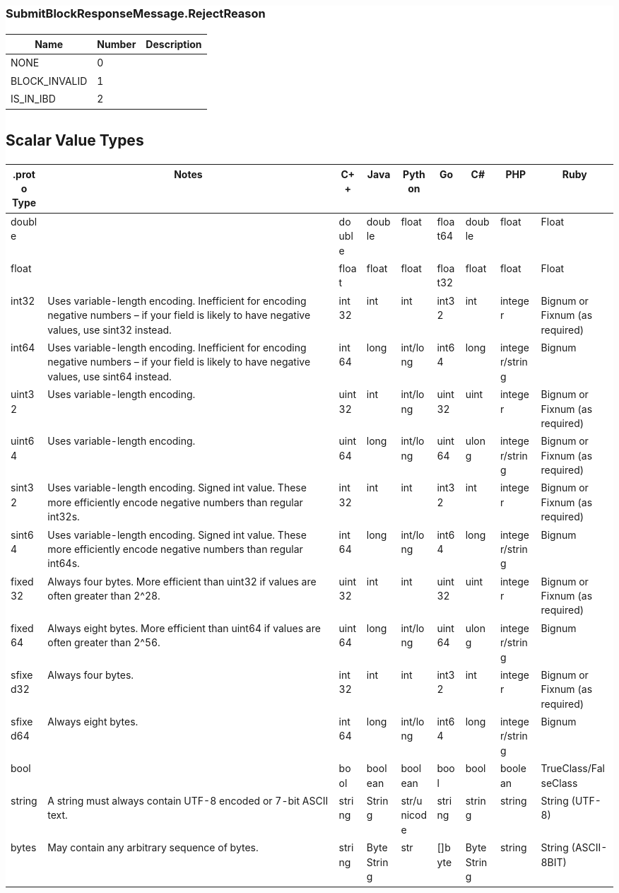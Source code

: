 <a name="protowire.SubmitBlockResponseMessage.RejectReason"></a>

### SubmitBlockResponseMessage.RejectReason


| Name | Number | Description |
| ---- | ------ | ----------- |
| NONE | 0 |  |
| BLOCK_INVALID | 1 |  |
| IS_IN_IBD | 2 |  |


 

 

 



## Scalar Value Types

| .proto Type | Notes | C++ | Java | Python | Go | C# | PHP | Ruby |
| ----------- | ----- | --- | ---- | ------ | -- | -- | --- | ---- |
| <a name="double" /> double |  | double | double | float | float64 | double | float | Float |
| <a name="float" /> float |  | float | float | float | float32 | float | float | Float |
| <a name="int32" /> int32 | Uses variable-length encoding. Inefficient for encoding negative numbers – if your field is likely to have negative values, use sint32 instead. | int32 | int | int | int32 | int | integer | Bignum or Fixnum (as required) |
| <a name="int64" /> int64 | Uses variable-length encoding. Inefficient for encoding negative numbers – if your field is likely to have negative values, use sint64 instead. | int64 | long | int/long | int64 | long | integer/string | Bignum |
| <a name="uint32" /> uint32 | Uses variable-length encoding. | uint32 | int | int/long | uint32 | uint | integer | Bignum or Fixnum (as required) |
| <a name="uint64" /> uint64 | Uses variable-length encoding. | uint64 | long | int/long | uint64 | ulong | integer/string | Bignum or Fixnum (as required) |
| <a name="sint32" /> sint32 | Uses variable-length encoding. Signed int value. These more efficiently encode negative numbers than regular int32s. | int32 | int | int | int32 | int | integer | Bignum or Fixnum (as required) |
| <a name="sint64" /> sint64 | Uses variable-length encoding. Signed int value. These more efficiently encode negative numbers than regular int64s. | int64 | long | int/long | int64 | long | integer/string | Bignum |
| <a name="fixed32" /> fixed32 | Always four bytes. More efficient than uint32 if values are often greater than 2^28. | uint32 | int | int | uint32 | uint | integer | Bignum or Fixnum (as required) |
| <a name="fixed64" /> fixed64 | Always eight bytes. More efficient than uint64 if values are often greater than 2^56. | uint64 | long | int/long | uint64 | ulong | integer/string | Bignum |
| <a name="sfixed32" /> sfixed32 | Always four bytes. | int32 | int | int | int32 | int | integer | Bignum or Fixnum (as required) |
| <a name="sfixed64" /> sfixed64 | Always eight bytes. | int64 | long | int/long | int64 | long | integer/string | Bignum |
| <a name="bool" /> bool |  | bool | boolean | boolean | bool | bool | boolean | TrueClass/FalseClass |
| <a name="string" /> string | A string must always contain UTF-8 encoded or 7-bit ASCII text. | string | String | str/unicode | string | string | string | String (UTF-8) |
| <a name="bytes" /> bytes | May contain any arbitrary sequence of bytes. | string | ByteString | str | []byte | ByteString | string | String (ASCII-8BIT) |

